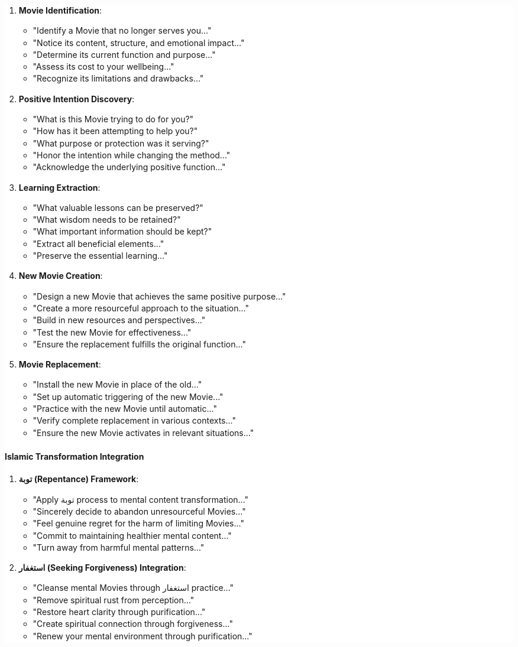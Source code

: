 1. **Movie Identification**:

   - "Identify a Movie that no longer serves you..."
   - "Notice its content, structure, and emotional impact..."
   - "Determine its current function and purpose..."
   - "Assess its cost to your wellbeing..."
   - "Recognize its limitations and drawbacks..."

2. **Positive Intention Discovery**:

   - "What is this Movie trying to do for you?"
   - "How has it been attempting to help you?"
   - "What purpose or protection was it serving?"
   - "Honor the intention while changing the method..."
   - "Acknowledge the underlying positive function..."

3. **Learning Extraction**:

   - "What valuable lessons can be preserved?"
   - "What wisdom needs to be retained?"
   - "What important information should be kept?"
   - "Extract all beneficial elements..."
   - "Preserve the essential learning..."

4. **New Movie Creation**:

   - "Design a new Movie that achieves the same positive purpose..."
   - "Create a more resourceful approach to the situation..."
   - "Build in new resources and perspectives..."
   - "Test the new Movie for effectiveness..."
   - "Ensure the replacement fulfills the original function..."

5. **Movie Replacement**:
   - "Install the new Movie in place of the old..."
   - "Set up automatic triggering of the new Movie..."
   - "Practice with the new Movie until automatic..."
   - "Verify complete replacement in various contexts..."
   - "Ensure the new Movie activates in relevant situations..."

#### Islamic Transformation Integration

1. **توبة (Repentance) Framework**:

   - "Apply توبة process to mental content transformation..."
   - "Sincerely decide to abandon unresourceful Movies..."
   - "Feel genuine regret for the harm of limiting Movies..."
   - "Commit to maintaining healthier mental content..."
   - "Turn away from harmful mental patterns..."

2. **استغفار (Seeking Forgiveness) Integration**:

   - "Cleanse mental Movies through استغفار practice..."
   - "Remove spiritual rust from perception..."
   - "Restore heart clarity through purification..."
   - "Create spiritual connection through forgiveness..."
   - "Renew your mental environment through purification..."
